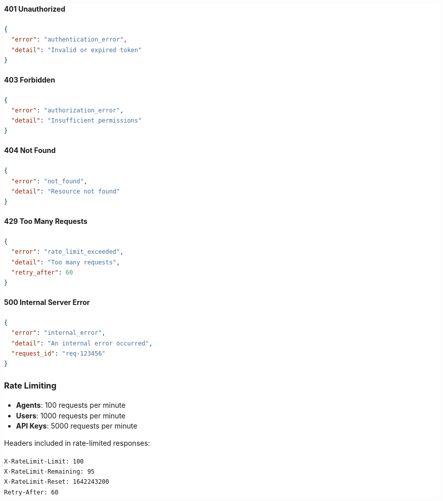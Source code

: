 #### 401 Unauthorized
```json
{
  "error": "authentication_error",
  "detail": "Invalid or expired token"
}
```

#### 403 Forbidden
```json
{
  "error": "authorization_error",
  "detail": "Insufficient permissions"
}
```

#### 404 Not Found
```json
{
  "error": "not_found",
  "detail": "Resource not found"
}
```

#### 429 Too Many Requests
```json
{
  "error": "rate_limit_exceeded",
  "detail": "Too many requests",
  "retry_after": 60
}
```

#### 500 Internal Server Error
```json
{
  "error": "internal_error",
  "detail": "An internal error occurred",
  "request_id": "req-123456"
}
```

### Rate Limiting
- **Agents**: 100 requests per minute
- **Users**: 1000 requests per minute
- **API Keys**: 5000 requests per minute

Headers included in rate-limited responses:
```
X-RateLimit-Limit: 100
X-RateLimit-Remaining: 95
X-RateLimit-Reset: 1642243200
Retry-After: 60
```
